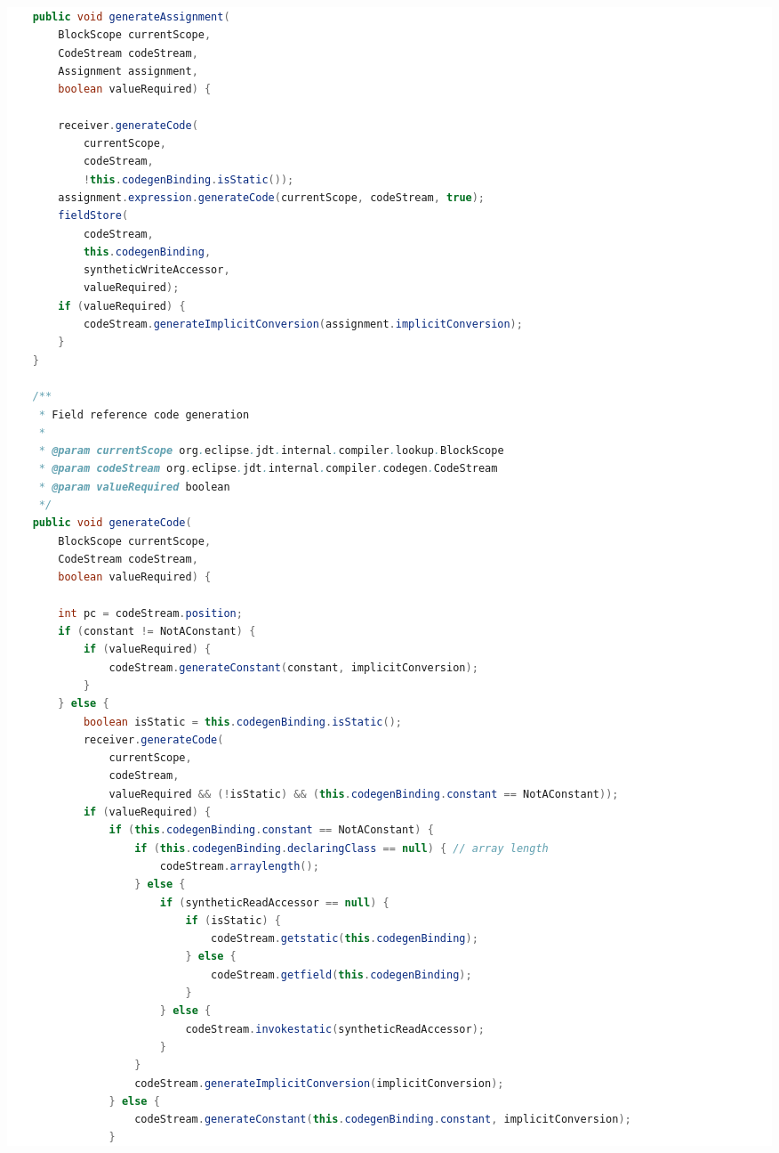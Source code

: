 ```java
	public void generateAssignment(
		BlockScope currentScope,
		CodeStream codeStream,
		Assignment assignment,
		boolean valueRequired) {

		receiver.generateCode(
			currentScope,
			codeStream,
			!this.codegenBinding.isStatic());
		assignment.expression.generateCode(currentScope, codeStream, true);
		fieldStore(
			codeStream,
			this.codegenBinding,
			syntheticWriteAccessor,
			valueRequired);
		if (valueRequired) {
			codeStream.generateImplicitConversion(assignment.implicitConversion);
		}
	}

	/**
	 * Field reference code generation
	 *
	 * @param currentScope org.eclipse.jdt.internal.compiler.lookup.BlockScope
	 * @param codeStream org.eclipse.jdt.internal.compiler.codegen.CodeStream
	 * @param valueRequired boolean
	 */
	public void generateCode(
		BlockScope currentScope,
		CodeStream codeStream,
		boolean valueRequired) {

		int pc = codeStream.position;
		if (constant != NotAConstant) {
			if (valueRequired) {
				codeStream.generateConstant(constant, implicitConversion);
			}
		} else {
			boolean isStatic = this.codegenBinding.isStatic();
			receiver.generateCode(
				currentScope,
				codeStream,
				valueRequired && (!isStatic) && (this.codegenBinding.constant == NotAConstant));
			if (valueRequired) {
				if (this.codegenBinding.constant == NotAConstant) {
					if (this.codegenBinding.declaringClass == null) { // array length
						codeStream.arraylength();
					} else {
						if (syntheticReadAccessor == null) {
							if (isStatic) {
								codeStream.getstatic(this.codegenBinding);
							} else {
								codeStream.getfield(this.codegenBinding);
							}
						} else {
							codeStream.invokestatic(syntheticReadAccessor);
						}
					}
					codeStream.generateImplicitConversion(implicitConversion);
				} else {
					codeStream.generateConstant(this.codegenBinding.constant, implicitConversion);
				}
```